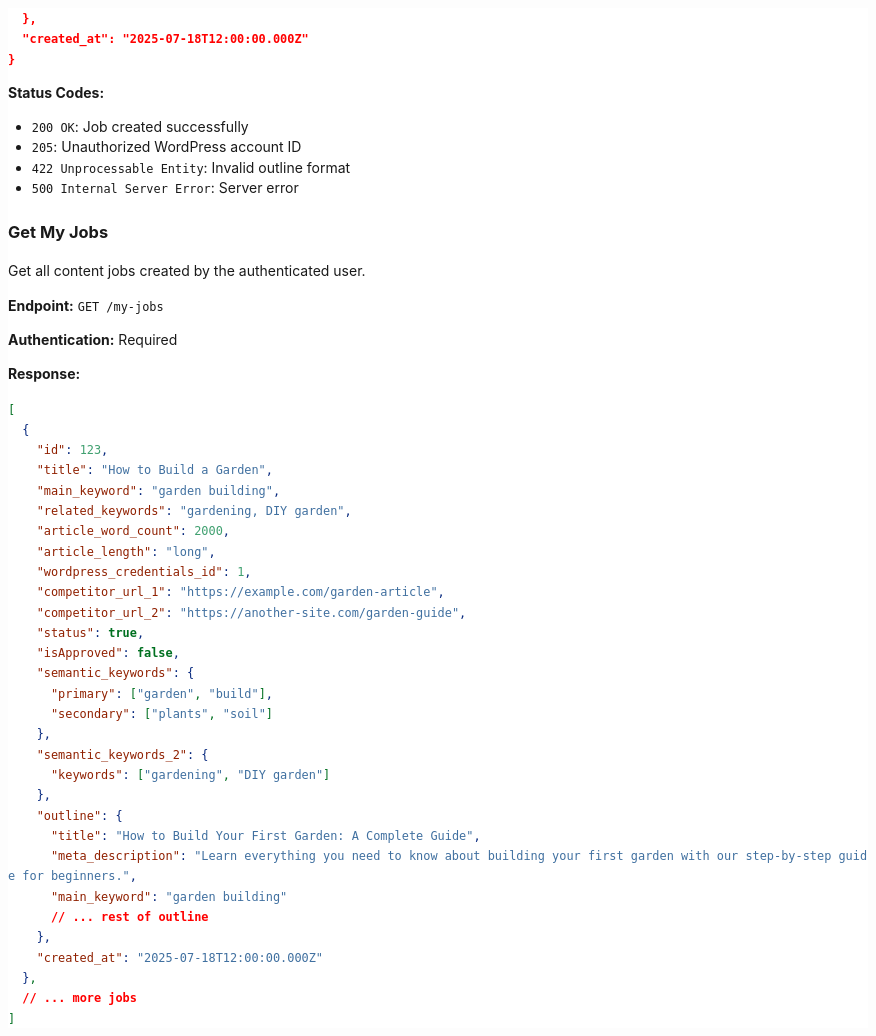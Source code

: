 ```json
  },
  "created_at": "2025-07-18T12:00:00.000Z"
}
```

**Status Codes:**
- `200 OK`: Job created successfully
- `205`: Unauthorized WordPress account ID
- `422 Unprocessable Entity`: Invalid outline format
- `500 Internal Server Error`: Server error

### Get My Jobs

Get all content jobs created by the authenticated user.

**Endpoint:** `GET /my-jobs`

**Authentication:** Required

**Response:**
```json
[
  {
    "id": 123,
    "title": "How to Build a Garden",
    "main_keyword": "garden building",
    "related_keywords": "gardening, DIY garden",
    "article_word_count": 2000,
    "article_length": "long",
    "wordpress_credentials_id": 1,
    "competitor_url_1": "https://example.com/garden-article",
    "competitor_url_2": "https://another-site.com/garden-guide",
    "status": true,
    "isApproved": false,
    "semantic_keywords": {
      "primary": ["garden", "build"],
      "secondary": ["plants", "soil"]
    },
    "semantic_keywords_2": {
      "keywords": ["gardening", "DIY garden"]
    },
    "outline": {
      "title": "How to Build Your First Garden: A Complete Guide",
      "meta_description": "Learn everything you need to know about building your first garden with our step-by-step guide for beginners.",
      "main_keyword": "garden building"
      // ... rest of outline
    },
    "created_at": "2025-07-18T12:00:00.000Z"
  },
  // ... more jobs
]
```
